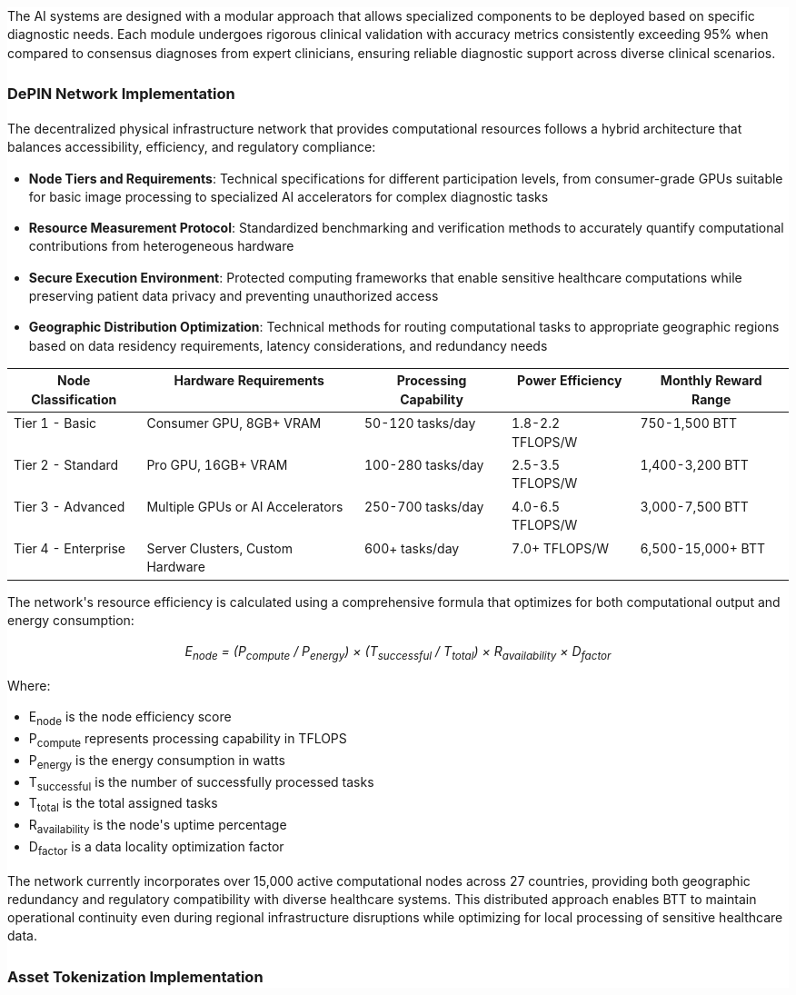 The AI systems are designed with a modular approach that allows specialized components to be deployed based on specific diagnostic needs. Each module undergoes rigorous clinical validation with accuracy metrics consistently exceeding 95% when compared to consensus diagnoses from expert clinicians, ensuring reliable diagnostic support across diverse clinical scenarios.

### DePIN Network Implementation

The decentralized physical infrastructure network that provides computational resources follows a hybrid architecture that balances accessibility, efficiency, and regulatory compliance:

- **Node Tiers and Requirements**: Technical specifications for different participation levels, from consumer-grade GPUs suitable for basic image processing to specialized AI accelerators for complex diagnostic tasks

- **Resource Measurement Protocol**: Standardized benchmarking and verification methods to accurately quantify computational contributions from heterogeneous hardware

- **Secure Execution Environment**: Protected computing frameworks that enable sensitive healthcare computations while preserving patient data privacy and preventing unauthorized access

- **Geographic Distribution Optimization**: Technical methods for routing computational tasks to appropriate geographic regions based on data residency requirements, latency considerations, and redundancy needs

| Node Classification | Hardware Requirements | Processing Capability | Power Efficiency | Monthly Reward Range |
|--------------------|------------------------|----------------------|------------------|----------------------|
| Tier 1 - Basic     | Consumer GPU, 8GB+ VRAM | 50-120 tasks/day    | 1.8-2.2 TFLOPS/W | 750-1,500 BTT        |
| Tier 2 - Standard  | Pro GPU, 16GB+ VRAM     | 100-280 tasks/day   | 2.5-3.5 TFLOPS/W | 1,400-3,200 BTT      |
| Tier 3 - Advanced  | Multiple GPUs or AI Accelerators | 250-700 tasks/day | 4.0-6.5 TFLOPS/W | 3,000-7,500 BTT |
| Tier 4 - Enterprise| Server Clusters, Custom Hardware | 600+ tasks/day | 7.0+ TFLOPS/W | 6,500-15,000+ BTT |

The network's resource efficiency is calculated using a comprehensive formula that optimizes for both computational output and energy consumption:

<p style="text-align: center"><i>E<sub>node</sub> = (P<sub>compute</sub> / P<sub>energy</sub>) × (T<sub>successful</sub> / T<sub>total</sub>) × R<sub>availability</sub> × D<sub>factor</sub></i></p>

Where:
- E<sub>node</sub> is the node efficiency score
- P<sub>compute</sub> represents processing capability in TFLOPS
- P<sub>energy</sub> is the energy consumption in watts
- T<sub>successful</sub> is the number of successfully processed tasks
- T<sub>total</sub> is the total assigned tasks
- R<sub>availability</sub> is the node's uptime percentage
- D<sub>factor</sub> is a data locality optimization factor

The network currently incorporates over 15,000 active computational nodes across 27 countries, providing both geographic redundancy and regulatory compatibility with diverse healthcare systems. This distributed approach enables BTT to maintain operational continuity even during regional infrastructure disruptions while optimizing for local processing of sensitive healthcare data.

### Asset Tokenization Implementation
